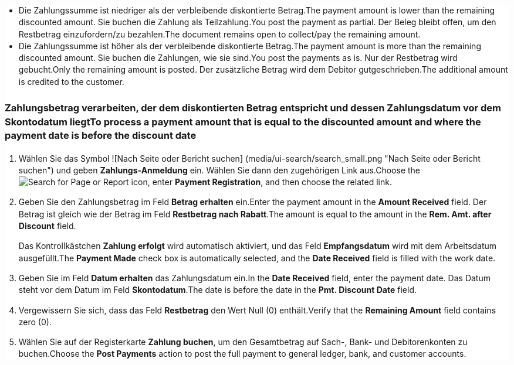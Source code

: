 * <span data-ttu-id="2def9-164">Die Zahlungssumme ist niedriger als der verbleibende diskontierte Betrag.</span><span class="sxs-lookup"><span data-stu-id="2def9-164">The payment amount is lower than the remaining discounted amount.</span></span> <span data-ttu-id="2def9-165">Sie buchen die Zahlung als Teilzahlung.</span><span class="sxs-lookup"><span data-stu-id="2def9-165">You post the payment as partial.</span></span> <span data-ttu-id="2def9-166">Der Beleg bleibt offen, um den Restbetrag einzufordern/zu bezahlen.</span><span class="sxs-lookup"><span data-stu-id="2def9-166">The document remains open to collect/pay the remaining amount.</span></span>  
* <span data-ttu-id="2def9-167">Die Zahlungssumme ist höher als der verbleibende diskontierte Betrag.</span><span class="sxs-lookup"><span data-stu-id="2def9-167">The payment amount is more than the remaining discounted amount.</span></span> <span data-ttu-id="2def9-168">Sie buchen die Zahlungen, wie sie sind.</span><span class="sxs-lookup"><span data-stu-id="2def9-168">You post the payments as is.</span></span> <span data-ttu-id="2def9-169">Nur der Restbetrag wird gebucht.</span><span class="sxs-lookup"><span data-stu-id="2def9-169">Only the remaining amount is posted.</span></span> <span data-ttu-id="2def9-170">Der zusätzliche Betrag wird dem Debitor gutgeschrieben.</span><span class="sxs-lookup"><span data-stu-id="2def9-170">The additional amount is credited to the customer.</span></span>  

### <a name="to-process-a-payment-amount-that-is-equal-to-the-discounted-amount-and-where-the-payment-date-is-before-the-discount-date"></a><span data-ttu-id="2def9-171">Zahlungsbetrag verarbeiten, der dem diskontierten Betrag entspricht und dessen Zahlungsdatum vor dem Skontodatum liegt</span><span class="sxs-lookup"><span data-stu-id="2def9-171">To process a payment amount that is equal to the discounted amount and where the payment date is before the discount date</span></span>
1. <span data-ttu-id="2def9-172">Wählen Sie das Symbol ![Nach Seite oder Bericht suchen] (media/ui-search/search_small.png "Nach Seite oder Bericht suchen") und geben **Zahlungs-Anmeldung** ein. Wählen Sie dann den zugehörigen Link aus.</span><span class="sxs-lookup"><span data-stu-id="2def9-172">Choose the ![Search for Page or Report](media/ui-search/search_small.png "Search for Page or Report icon") icon, enter **Payment Registration**, and then choose the related link.</span></span>  
2. <span data-ttu-id="2def9-173">Geben Sie den Zahlungsbetrag im Feld **Betrag erhalten** ein.</span><span class="sxs-lookup"><span data-stu-id="2def9-173">Enter the payment amount in the **Amount Received** field.</span></span> <span data-ttu-id="2def9-174">Der Betrag ist gleich wie der Betrag im Feld **Restbetrag nach Rabatt**.</span><span class="sxs-lookup"><span data-stu-id="2def9-174">The amount is equal to the amount in the **Rem. Amt. after Discount** field.</span></span>

    <span data-ttu-id="2def9-175">Das Kontrollkästchen **Zahlung erfolgt** wird automatisch aktiviert, und das Feld **Empfangsdatum** wird mit dem Arbeitsdatum ausgefüllt.</span><span class="sxs-lookup"><span data-stu-id="2def9-175">The **Payment Made** check box is automatically selected, and the **Date Received** field is filled with the work date.</span></span>    
3. <span data-ttu-id="2def9-176">Geben Sie im Feld **Datum erhalten** das Zahlungsdatum ein.</span><span class="sxs-lookup"><span data-stu-id="2def9-176">In the **Date Received** field, enter the payment date.</span></span> <span data-ttu-id="2def9-177">Das Datum steht vor dem Datum im Feld **Skontodatum**.</span><span class="sxs-lookup"><span data-stu-id="2def9-177">The date is before the date in the **Pmt. Discount Date** field.</span></span>
4. <span data-ttu-id="2def9-178">Vergewissern Sie sich, dass das Feld **Restbetrag** den Wert Null (0) enthält.</span><span class="sxs-lookup"><span data-stu-id="2def9-178">Verify that the **Remaining Amount** field contains zero (0).</span></span>  
5. <span data-ttu-id="2def9-179">Wählen Sie auf der Registerkarte **Zahlung buchen**, um den Gesamtbetrag auf Sach-, Bank- und Debitorenkonten zu buchen.</span><span class="sxs-lookup"><span data-stu-id="2def9-179">Choose the **Post Payments** action to post the full payment to general ledger, bank, and customer accounts.</span></span>
